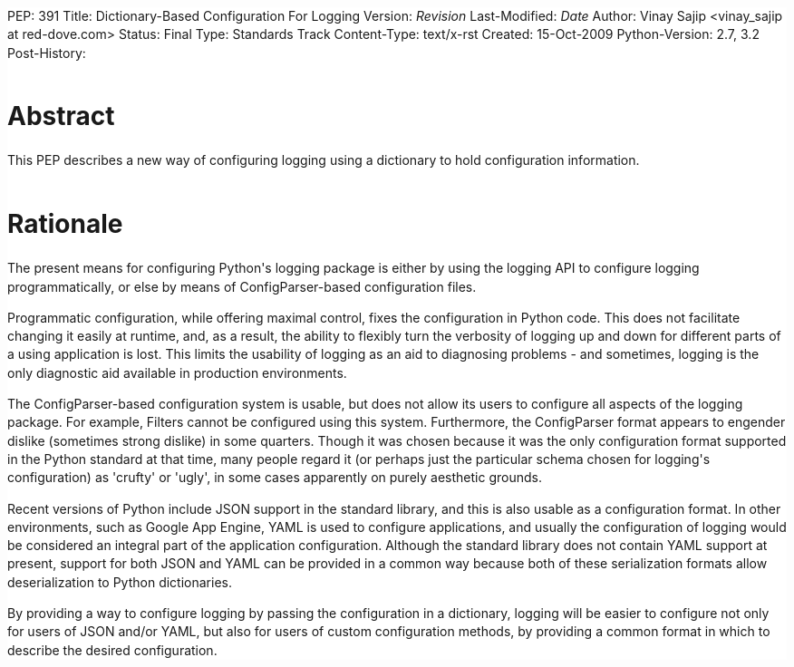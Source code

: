 PEP: 391
Title: Dictionary-Based Configuration For Logging
Version: $Revision$
Last-Modified: $Date$
Author: Vinay Sajip <vinay_sajip at red-dove.com>
Status: Final
Type: Standards Track
Content-Type: text/x-rst
Created: 15-Oct-2009
Python-Version: 2.7, 3.2
Post-History:


Abstract
========

This PEP describes a new way of configuring logging using a dictionary
to hold configuration information.


Rationale
=========

The present means for configuring Python's logging package is either
by using the logging API to configure logging programmatically, or
else by means of ConfigParser-based configuration files.

Programmatic configuration, while offering maximal control, fixes the
configuration in Python code.  This does not facilitate changing it
easily at runtime, and, as a result, the ability to flexibly turn the
verbosity of logging up and down for different parts of a using
application is lost.  This limits the usability of logging as an aid
to diagnosing problems - and sometimes, logging is the only diagnostic
aid available in production environments.

The ConfigParser-based configuration system is usable, but does not
allow its users to configure all aspects of the logging package.  For
example, Filters cannot be configured using this system.  Furthermore,
the ConfigParser format appears to engender dislike (sometimes strong
dislike) in some quarters.  Though it was chosen because it was the
only configuration format supported in the Python standard at that
time, many people regard it (or perhaps just the particular schema
chosen for logging's configuration) as 'crufty' or 'ugly', in some
cases apparently on purely aesthetic grounds.

Recent versions of Python include JSON support in the standard
library, and this is also usable as a configuration format.  In other
environments, such as Google App Engine, YAML is used to configure
applications, and usually the configuration of logging would be
considered an integral part of the application configuration.
Although the standard library does not contain YAML support at
present, support for both JSON and YAML can be provided in a common
way because both of these serialization formats allow deserialization
to Python dictionaries.

By providing a way to configure logging by passing the configuration
in a dictionary, logging will be easier to configure not only for
users of JSON and/or YAML, but also for users of custom configuration
methods, by providing a common format in which to describe the desired
configuration.
